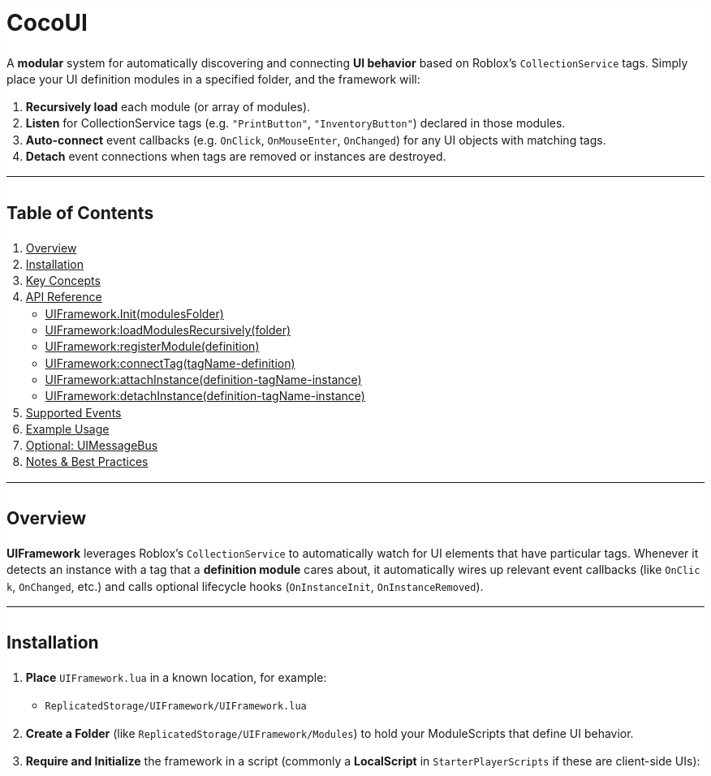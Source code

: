 # CocoUI

A **modular** system for automatically discovering and connecting **UI behavior** based on Roblox’s `CollectionService` tags. Simply place your UI definition modules in a specified folder, and the framework will:

1. **Recursively load** each module (or array of modules).  
2. **Listen** for CollectionService tags (e.g. `"PrintButton"`, `"InventoryButton"`) declared in those modules.  
3. **Auto-connect** event callbacks (e.g. `OnClick`, `OnMouseEnter`, `OnChanged`) for any UI objects with matching tags.  
4. **Detach** event connections when tags are removed or instances are destroyed.

---

## Table of Contents

1. [Overview](#overview)  
2. [Installation](#installation)  
3. [Key Concepts](#key-concepts)  
4. [API Reference](#api-reference)  
   - [UIFramework.Init(modulesFolder)](#uiframeworkinitmodulesfolder)  
   - [UIFramework:loadModulesRecursively(folder)](#uiframeworkloadmodulesrecursivelyfolder)  
   - [UIFramework:registerModule(definition)](#uiframeworkregistermoduledefinition)  
   - [UIFramework:connectTag(tagName-definition)](#uiframeworkconnecttagtagname-definition)  
   - [UIFramework:attachInstance(definition-tagName-instance)](#uiframeworkattachinstancedefinition-tagname-instance)  
   - [UIFramework:detachInstance(definition-tagName-instance)](#uiframeworkdetachinstancedefinition-tagname-instance)  
5. [Supported Events](#supported-events)  
6. [Example Usage](#example-usage)  
7. [Optional: UIMessageBus](#optional-uimessagebus)  
8. [Notes & Best Practices](#notes--best-practices)

---

## Overview

**UIFramework** leverages Roblox’s `CollectionService` to automatically watch for UI elements that have particular tags. Whenever it detects an instance with a tag that a **definition module** cares about, it automatically wires up relevant event callbacks (like `OnClick`, `OnChanged`, etc.) and calls optional lifecycle hooks (`OnInstanceInit`, `OnInstanceRemoved`).

---

## Installation

1. **Place** `UIFramework.lua` in a known location, for example:

    - `ReplicatedStorage/UIFramework/UIFramework.lua`
2. **Create a Folder** (like `ReplicatedStorage/UIFramework/Modules`) to hold your ModuleScripts that define UI behavior.  
3. **Require and Initialize** the framework in a script (commonly a **LocalScript** in `StarterPlayerScripts` if these are client-side UIs):
